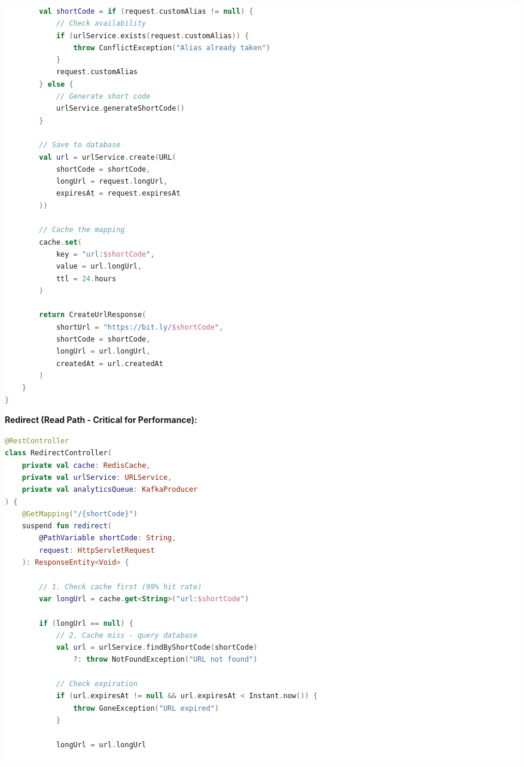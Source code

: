 ```kotlin
        val shortCode = if (request.customAlias != null) {
            // Check availability
            if (urlService.exists(request.customAlias)) {
                throw ConflictException("Alias already taken")
            }
            request.customAlias
        } else {
            // Generate short code
            urlService.generateShortCode()
        }
        
        // Save to database
        val url = urlService.create(URL(
            shortCode = shortCode,
            longUrl = request.longUrl,
            expiresAt = request.expiresAt
        ))
        
        // Cache the mapping
        cache.set(
            key = "url:$shortCode",
            value = url.longUrl,
            ttl = 24.hours
        )
        
        return CreateUrlResponse(
            shortUrl = "https://bit.ly/$shortCode",
            shortCode = shortCode,
            longUrl = url.longUrl,
            createdAt = url.createdAt
        )
    }
}
```

**Redirect (Read Path - Critical for Performance):**
```kotlin
@RestController
class RedirectController(
    private val cache: RedisCache,
    private val urlService: URLService,
    private val analyticsQueue: KafkaProducer
) {
    @GetMapping("/{shortCode}")
    suspend fun redirect(
        @PathVariable shortCode: String,
        request: HttpServletRequest
    ): ResponseEntity<Void> {
        
        // 1. Check cache first (99% hit rate)
        var longUrl = cache.get<String>("url:$shortCode")
        
        if (longUrl == null) {
            // 2. Cache miss - query database
            val url = urlService.findByShortCode(shortCode)
                ?: throw NotFoundException("URL not found")
            
            // Check expiration
            if (url.expiresAt != null && url.expiresAt < Instant.now()) {
                throw GoneException("URL expired")
            }
            
            longUrl = url.longUrl
            
```